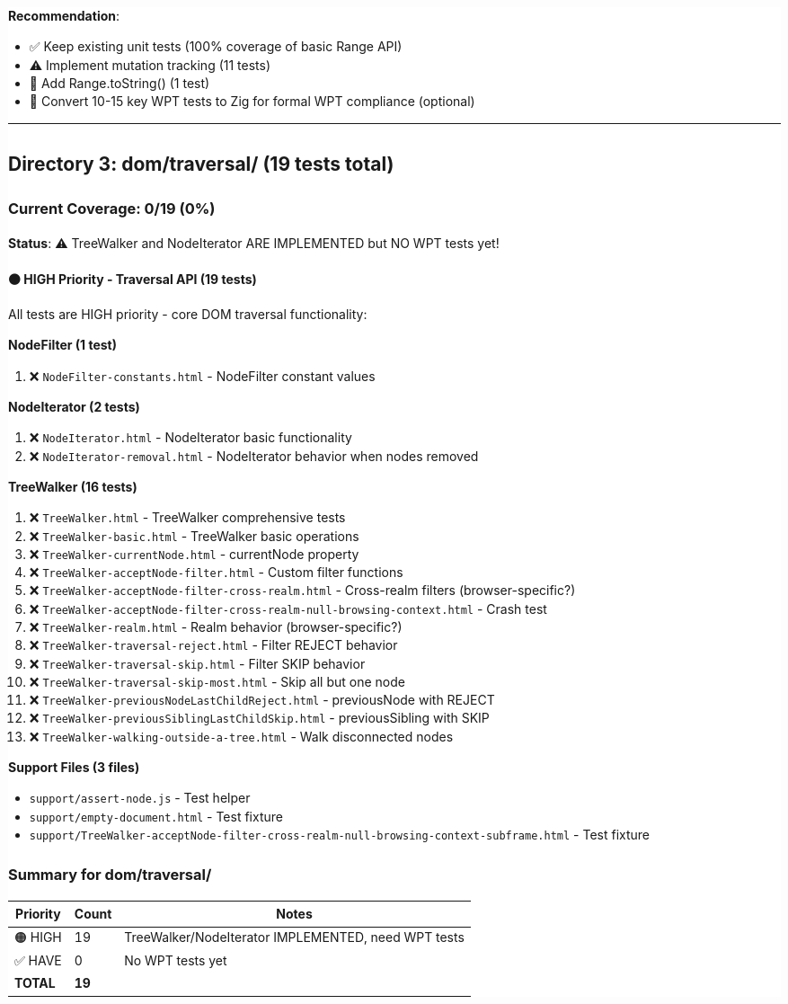 **Recommendation**: 
- ✅ Keep existing unit tests (100% coverage of basic Range API)
- ⚠️ Implement mutation tracking (11 tests)
- 📝 Add Range.toString() (1 test)
- 🎯 Convert 10-15 key WPT tests to Zig for formal WPT compliance (optional)

---

## Directory 3: dom/traversal/ (19 tests total)

### Current Coverage: 0/19 (0%)

**Status**: ⚠️ TreeWalker and NodeIterator ARE IMPLEMENTED but NO WPT tests yet!

#### 🟠 HIGH Priority - Traversal API (19 tests)

All tests are HIGH priority - core DOM traversal functionality:

**NodeFilter (1 test)**
1. ❌ `NodeFilter-constants.html` - NodeFilter constant values

**NodeIterator (2 tests)**
1. ❌ `NodeIterator.html` - NodeIterator basic functionality
2. ❌ `NodeIterator-removal.html` - NodeIterator behavior when nodes removed

**TreeWalker (16 tests)**
1. ❌ `TreeWalker.html` - TreeWalker comprehensive tests
2. ❌ `TreeWalker-basic.html` - TreeWalker basic operations
3. ❌ `TreeWalker-currentNode.html` - currentNode property
4. ❌ `TreeWalker-acceptNode-filter.html` - Custom filter functions
5. ❌ `TreeWalker-acceptNode-filter-cross-realm.html` - Cross-realm filters (browser-specific?)
6. ❌ `TreeWalker-acceptNode-filter-cross-realm-null-browsing-context.html` - Crash test
7. ❌ `TreeWalker-realm.html` - Realm behavior (browser-specific?)
8. ❌ `TreeWalker-traversal-reject.html` - Filter REJECT behavior
9. ❌ `TreeWalker-traversal-skip.html` - Filter SKIP behavior
10. ❌ `TreeWalker-traversal-skip-most.html` - Skip all but one node
11. ❌ `TreeWalker-previousNodeLastChildReject.html` - previousNode with REJECT
12. ❌ `TreeWalker-previousSiblingLastChildSkip.html` - previousSibling with SKIP
13. ❌ `TreeWalker-walking-outside-a-tree.html` - Walk disconnected nodes

**Support Files (3 files)**
- `support/assert-node.js` - Test helper
- `support/empty-document.html` - Test fixture
- `support/TreeWalker-acceptNode-filter-cross-realm-null-browsing-context-subframe.html` - Test fixture

### Summary for dom/traversal/

| Priority | Count | Notes |
|----------|-------|-------|
| 🟠 HIGH | 19 | TreeWalker/NodeIterator IMPLEMENTED, need WPT tests |
| ✅ HAVE | 0 | No WPT tests yet |
| **TOTAL** | **19** | |
